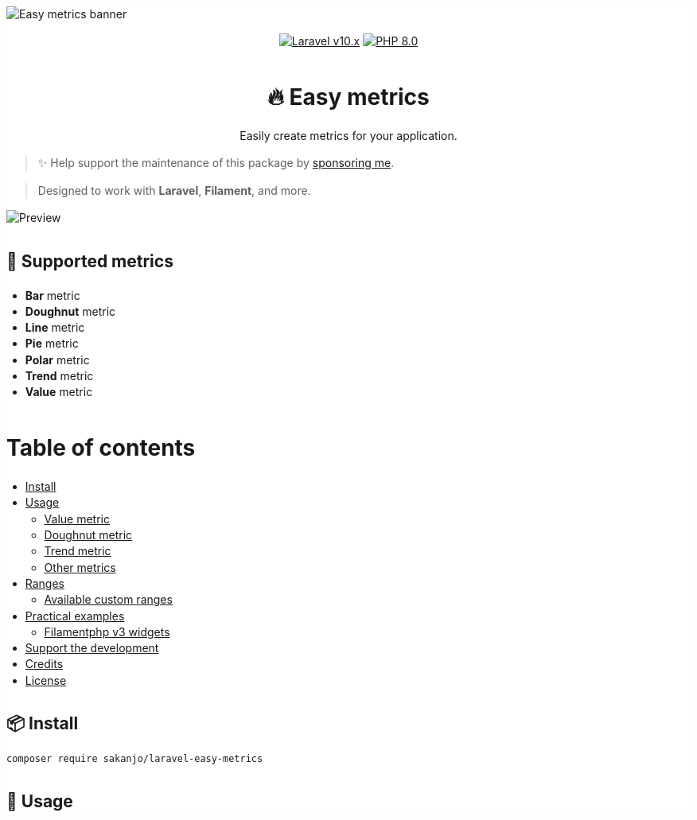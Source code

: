 ![Easy metrics banner](./art/banner.png)

<p align="center">
    <a href="https://laravel.com"><img alt="Laravel v10.x" src="https://img.shields.io/badge/Laravel-v10.x-FF2D20?style=for-the-badge&logo=laravel"></a>
    <a href="https://php.net"><img alt="PHP 8.0" src="https://img.shields.io/badge/PHP-8.0-777BB4?style=for-the-badge&logo=php"></a>
</p>

<h1 align="center">🔥 Easy metrics</h1>

<p align="center">Easily create metrics for your application.</p>

> ✨ Help support the maintenance of this package by [sponsoring me](https://github.com/sponsors/sakanjo).

> Designed to work with **Laravel**, **Filament**, and more.

![Preview](./art/preview.png)

## 🚀 Supported metrics

- **Bar** metric
- **Doughnut** metric
- **Line** metric
- **Pie** metric
- **Polar** metric
- **Trend** metric
- **Value** metric

Table of contents
=================

* [Install](#install)
* [Usage](#usage)
  * [Value metric](#value-metrics)
  * [Doughnut metric](#doughnut-metric)
  * [Trend metric](#trend-metric)
  * [Other metrics](#other-metrics)
* [Ranges](#ranges)
  * [Available custom ranges](#available-custom-ranges)
* [Practical examples](#practical-examples)
     * [Filamentphp v3 widgets](#filamentphp-v3-widgets)
* [Support the development](#support-the-development)
* [Credits](#credits)
* [License](#license)

## 📦 Install

```
composer require sakanjo/laravel-easy-metrics
```

## 🦄 Usage
